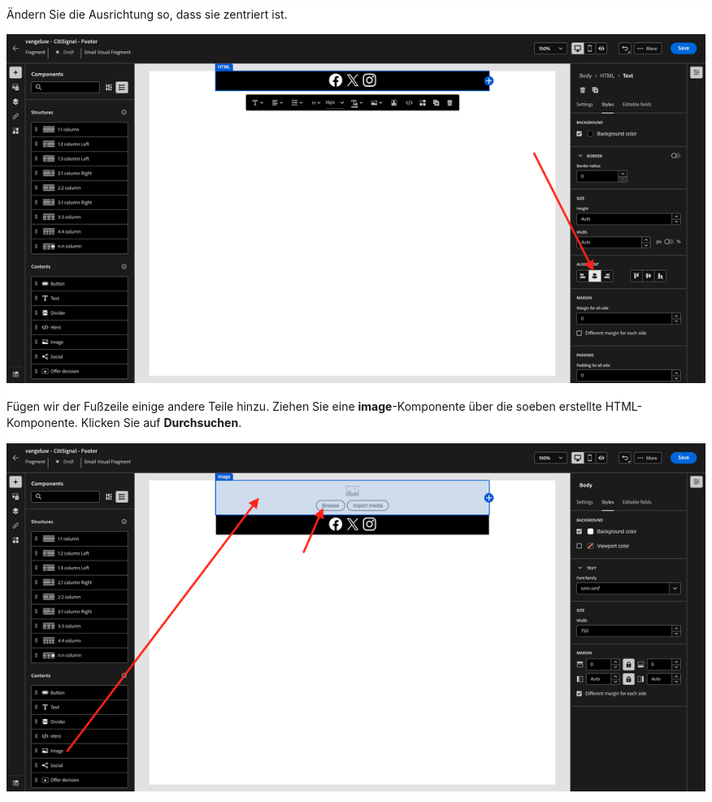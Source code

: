 Ändern Sie die Ausrichtung so, dass sie zentriert ist.

![Journey Optimizer](./images/fragm26.png)

Fügen wir der Fußzeile einige andere Teile hinzu. Ziehen Sie eine **image**-Komponente über die soeben erstellte HTML-Komponente. Klicken Sie auf **Durchsuchen**.

![Journey Optimizer](./images/fragm27.png)
